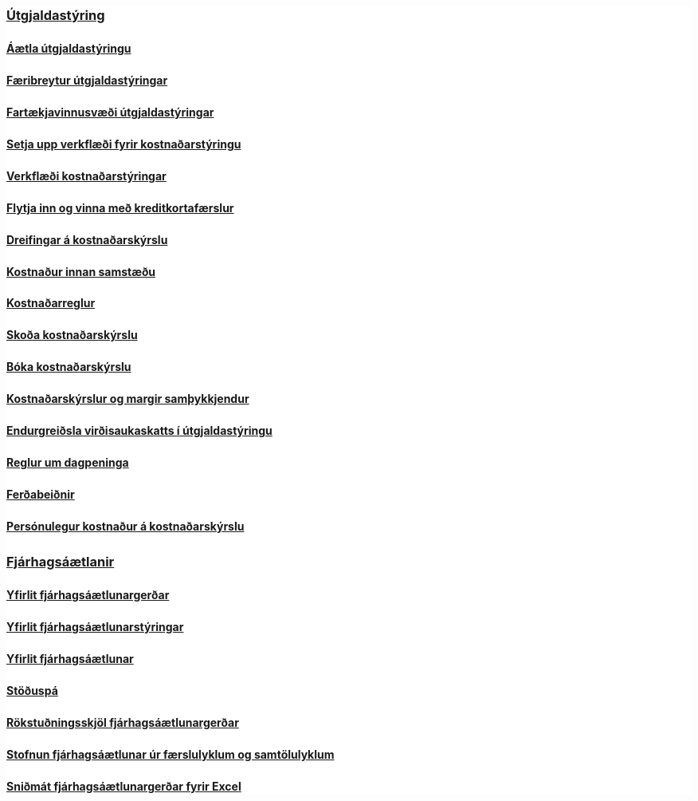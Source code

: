 ### [Útgjaldastýring](../financials/expense-management/expense-management.md)
#### [Áætla útgjaldastýringu](../financials/expense-management/plan-expense-management.md)
#### [Færibreytur útgjaldastýringar](../financials/expense-management/Expense-Management-Parameters.md)
#### [Fartækjavinnusvæði útgjaldastýringar](../financials/expense-management/expense-management-mobile-workspace.md)
#### [Setja upp verkflæði fyrir kostnaðarstýringu](../financials/expense-management/expense-workflows.md)
#### [Verkflæði kostnaðarstýringar](../financials/expense-management/expense-workflow.md)
#### [Flytja inn og vinna með kreditkortafærslur](../financials/expense-management/import-credit-card.md)
#### [Dreifingar á kostnaðarskýrslu](../financials/expense-management/expense-report-distributions.md)
#### [Kostnaður innan samstæðu](../financials/expense-management/intercompany-expense.md)
#### [Kostnaðarreglur](../financials/expense-management/travel-expense-policies.md)
#### [Skoða kostnaðarskýrslu](../financials/expense-management/view-expense-report.md)
#### [Bóka kostnaðarskýrslu](../financials/expense-management/post-expense.md)
#### [Kostnaðarskýrslur og margir samþykkjendur](../financials/expense-management/expense-report-multiple-approvers.md)
#### [Endurgreiðsla virðisaukaskatts í útgjaldastýringu](../financials/expense-management/VAT-expense-report.md)
#### [Reglur um dagpeninga](../financials/expense-management/per-diem.md)
#### [Ferðabeiðnir](../financials/expense-management/travel-req.md)
#### [Persónulegur kostnaður á kostnaðarskýrslu](../financials/expense-management/personal-expenses.md)

### [Fjárhagsáætlanir](../financials/budgeting/budgeting-overview.md)
#### [Yfirlit fjárhagsáætlunargerðar ](../financials/budgeting/budget-planning-overview-configuration.md)
#### [Yfirlit fjárhagsáætlunarstýringar ](../financials/budgeting/budget-control-overview-configuration.md)
#### [Yfirlit fjárhagsáætlunar ](../financials/budgeting/basic-budgeting-overview-configuration.md)
#### [Stöðuspá](../financials/budgeting/position-forecasting.md)
#### [Rökstuðningsskjöl fjárhagsáætlunargerðar](../financials/budgeting/budget-planning-justification-docs.md)
#### [Stofnun fjárhagsáætlunar úr færslulyklum og samtölulyklum](../financials/budgeting/create-budget-transaction-accounts-total-accounts.md)
#### [Sniðmát fjárhagsáætlunargerðar fyrir Excel](../financials/budgeting/budget-planning-excel-templates.md)